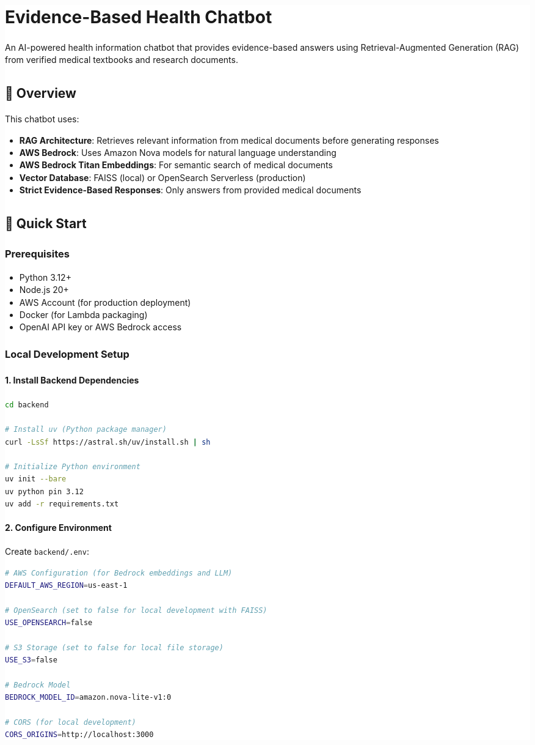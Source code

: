# Evidence-Based Health Chatbot

An AI-powered health information chatbot that provides evidence-based answers using Retrieval-Augmented Generation (RAG) from verified medical textbooks and research documents.

## 🏥 Overview

This chatbot uses:
- **RAG Architecture**: Retrieves relevant information from medical documents before generating responses
- **AWS Bedrock**: Uses Amazon Nova models for natural language understanding
- **AWS Bedrock Titan Embeddings**: For semantic search of medical documents
- **Vector Database**: FAISS (local) or OpenSearch Serverless (production)
- **Strict Evidence-Based Responses**: Only answers from provided medical documents

## 🚀 Quick Start

### Prerequisites

- Python 3.12+
- Node.js 20+
- AWS Account (for production deployment)
- Docker (for Lambda packaging)
- OpenAI API key or AWS Bedrock access

### Local Development Setup

#### 1. Install Backend Dependencies

```bash
cd backend

# Install uv (Python package manager)
curl -LsSf https://astral.sh/uv/install.sh | sh

# Initialize Python environment
uv init --bare
uv python pin 3.12
uv add -r requirements.txt
```

#### 2. Configure Environment

Create `backend/.env`:

```bash
# AWS Configuration (for Bedrock embeddings and LLM)
DEFAULT_AWS_REGION=us-east-1

# OpenSearch (set to false for local development with FAISS)
USE_OPENSEARCH=false

# S3 Storage (set to false for local file storage)
USE_S3=false

# Bedrock Model
BEDROCK_MODEL_ID=amazon.nova-lite-v1:0

# CORS (for local development)
CORS_ORIGINS=http://localhost:3000
```

